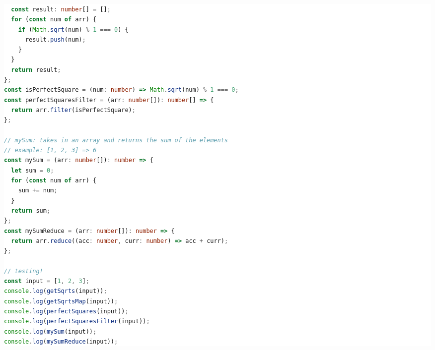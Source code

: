 ```typescript title="index.ts"
  const result: number[] = [];
  for (const num of arr) {
    if (Math.sqrt(num) % 1 === 0) {
      result.push(num);
    }
  }
  return result;
};
const isPerfectSquare = (num: number) => Math.sqrt(num) % 1 === 0;
const perfectSquaresFilter = (arr: number[]): number[] => {
  return arr.filter(isPerfectSquare);
};

// mySum: takes in an array and returns the sum of the elements
// example: [1, 2, 3] => 6
const mySum = (arr: number[]): number => {
  let sum = 0;
  for (const num of arr) {
    sum += num;
  }
  return sum;
};
const mySumReduce = (arr: number[]): number => {
  return arr.reduce((acc: number, curr: number) => acc + curr);
};

// testing!
const input = [1, 2, 3];
console.log(getSqrts(input));
console.log(getSqrtsMap(input));
console.log(perfectSquares(input));
console.log(perfectSquaresFilter(input));
console.log(mySum(input));
console.log(mySumReduce(input));
```
